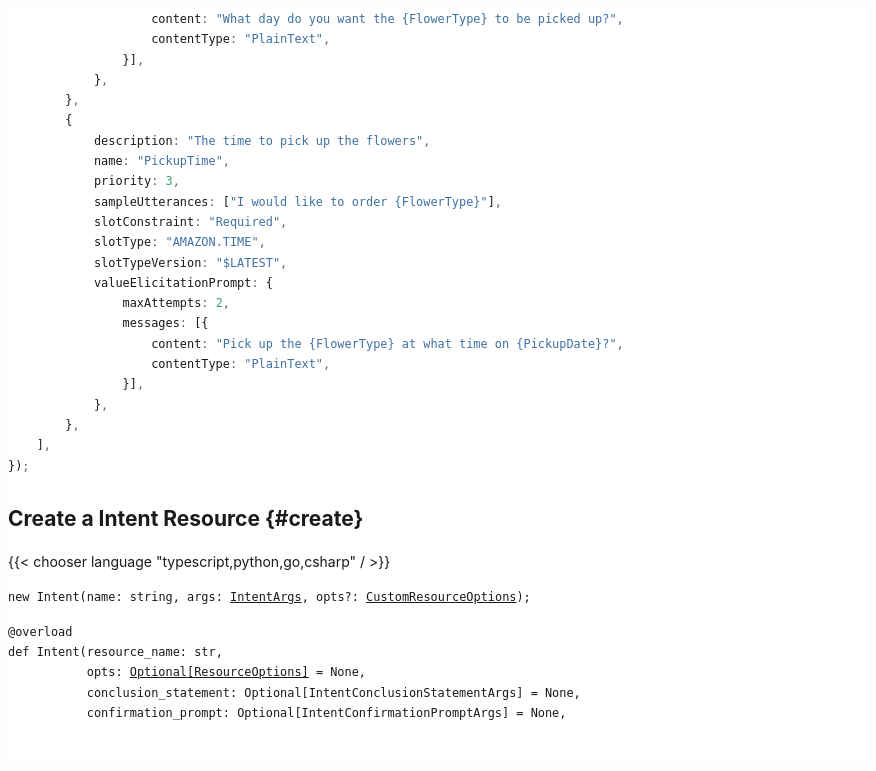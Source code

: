 ```typescript
                    content: "What day do you want the {FlowerType} to be picked up?",
                    contentType: "PlainText",
                }],
            },
        },
        {
            description: "The time to pick up the flowers",
            name: "PickupTime",
            priority: 3,
            sampleUtterances: ["I would like to order {FlowerType}"],
            slotConstraint: "Required",
            slotType: "AMAZON.TIME",
            slotTypeVersion: "$LATEST",
            valueElicitationPrompt: {
                maxAttempts: 2,
                messages: [{
                    content: "Pick up the {FlowerType} at what time on {PickupDate}?",
                    contentType: "PlainText",
                }],
            },
        },
    ],
});
```


</pulumi-choosable>
</div>





</pulumi-examples></div>




## Create a Intent Resource {#create}
{{< chooser language "typescript,python,go,csharp" / >}}


<div>
<pulumi-choosable type="language" values="javascript,typescript">
<div class="highlight"><pre class="chroma"><code class="language-typescript" data-lang="typescript"><span class="k">new </span><span class="nx">Intent</span><span class="p">(</span><span class="nx">name</span><span class="p">:</span> <span class="nx">string</span><span class="p">,</span> <span class="nx">args</span><span class="p">:</span> <span class="nx"><a href="#inputs">IntentArgs</a></span><span class="p">,</span> <span class="nx">opts</span><span class="p">?:</span> <span class="nx"><a href="/docs/reference/pkg/nodejs/pulumi/pulumi/#CustomResourceOptions">CustomResourceOptions</a></span><span class="p">);</span></code></pre></div>
</pulumi-choosable>
</div>

<div>
<pulumi-choosable type="language" values="python">
<div class="highlight"><pre class="chroma"><code class="language-python" data-lang="python"><span class=nd>@overload</span>
<span class="k">def </span><span class="nx">Intent</span><span class="p">(</span><span class="nx">resource_name</span><span class="p">:</span> <span class="nx">str</span><span class="p">,</span>
           <span class="nx">opts</span><span class="p">:</span> <span class="nx"><a href="/docs/reference/pkg/python/pulumi/#pulumi.ResourceOptions">Optional[ResourceOptions]</a></span> = None<span class="p">,</span>
           <span class="nx">conclusion_statement</span><span class="p">:</span> <span class="nx">Optional[IntentConclusionStatementArgs]</span> = None<span class="p">,</span>
           <span class="nx">confirmation_prompt</span><span class="p">:</span> <span class="nx">Optional[IntentConfirmationPromptArgs]</span> = None<span class="p">,</span>